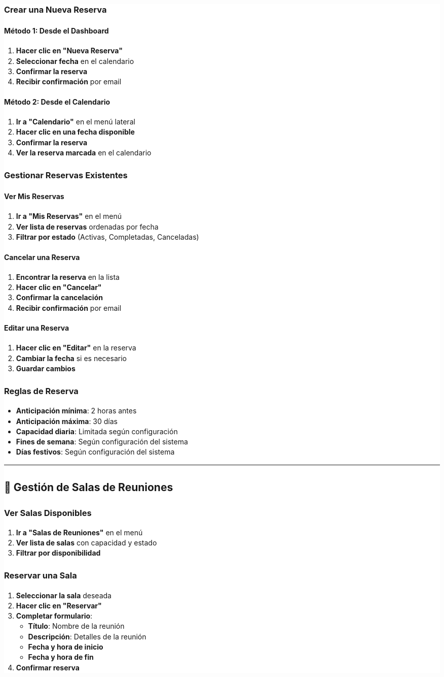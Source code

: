 ### Crear una Nueva Reserva

#### Método 1: Desde el Dashboard
1. **Hacer clic en "Nueva Reserva"**
2. **Seleccionar fecha** en el calendario
3. **Confirmar la reserva**
4. **Recibir confirmación** por email

#### Método 2: Desde el Calendario
1. **Ir a "Calendario"** en el menú lateral
2. **Hacer clic en una fecha disponible**
3. **Confirmar la reserva**
4. **Ver la reserva marcada** en el calendario

### Gestionar Reservas Existentes

#### Ver Mis Reservas
1. **Ir a "Mis Reservas"** en el menú
2. **Ver lista de reservas** ordenadas por fecha
3. **Filtrar por estado** (Activas, Completadas, Canceladas)

#### Cancelar una Reserva
1. **Encontrar la reserva** en la lista
2. **Hacer clic en "Cancelar"**
3. **Confirmar la cancelación**
4. **Recibir confirmación** por email

#### Editar una Reserva
1. **Hacer clic en "Editar"** en la reserva
2. **Cambiar la fecha** si es necesario
3. **Guardar cambios**

### Reglas de Reserva
- **Anticipación mínima**: 2 horas antes
- **Anticipación máxima**: 30 días
- **Capacidad diaria**: Limitada según configuración
- **Fines de semana**: Según configuración del sistema
- **Días festivos**: Según configuración del sistema

---

## 🏢 Gestión de Salas de Reuniones

### Ver Salas Disponibles
1. **Ir a "Salas de Reuniones"** en el menú
2. **Ver lista de salas** con capacidad y estado
3. **Filtrar por disponibilidad**

### Reservar una Sala
1. **Seleccionar la sala** deseada
2. **Hacer clic en "Reservar"**
3. **Completar formulario**:
   - **Título**: Nombre de la reunión
   - **Descripción**: Detalles de la reunión
   - **Fecha y hora de inicio**
   - **Fecha y hora de fin**
4. **Confirmar reserva**
